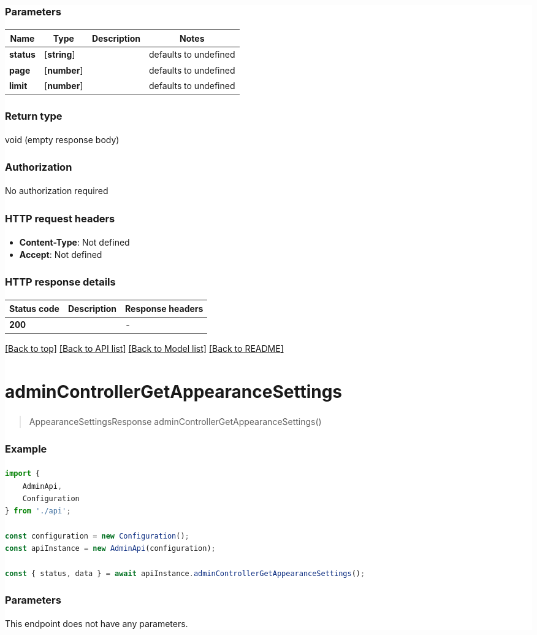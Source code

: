 ### Parameters

|Name | Type | Description  | Notes|
|------------- | ------------- | ------------- | -------------|
| **status** | [**string**] |  | defaults to undefined|
| **page** | [**number**] |  | defaults to undefined|
| **limit** | [**number**] |  | defaults to undefined|


### Return type

void (empty response body)

### Authorization

No authorization required

### HTTP request headers

 - **Content-Type**: Not defined
 - **Accept**: Not defined


### HTTP response details
| Status code | Description | Response headers |
|-------------|-------------|------------------|
|**200** |  |  -  |

[[Back to top]](#) [[Back to API list]](../README.md#documentation-for-api-endpoints) [[Back to Model list]](../README.md#documentation-for-models) [[Back to README]](../README.md)

# **adminControllerGetAppearanceSettings**
> AppearanceSettingsResponse adminControllerGetAppearanceSettings()


### Example

```typescript
import {
    AdminApi,
    Configuration
} from './api';

const configuration = new Configuration();
const apiInstance = new AdminApi(configuration);

const { status, data } = await apiInstance.adminControllerGetAppearanceSettings();
```

### Parameters
This endpoint does not have any parameters.
